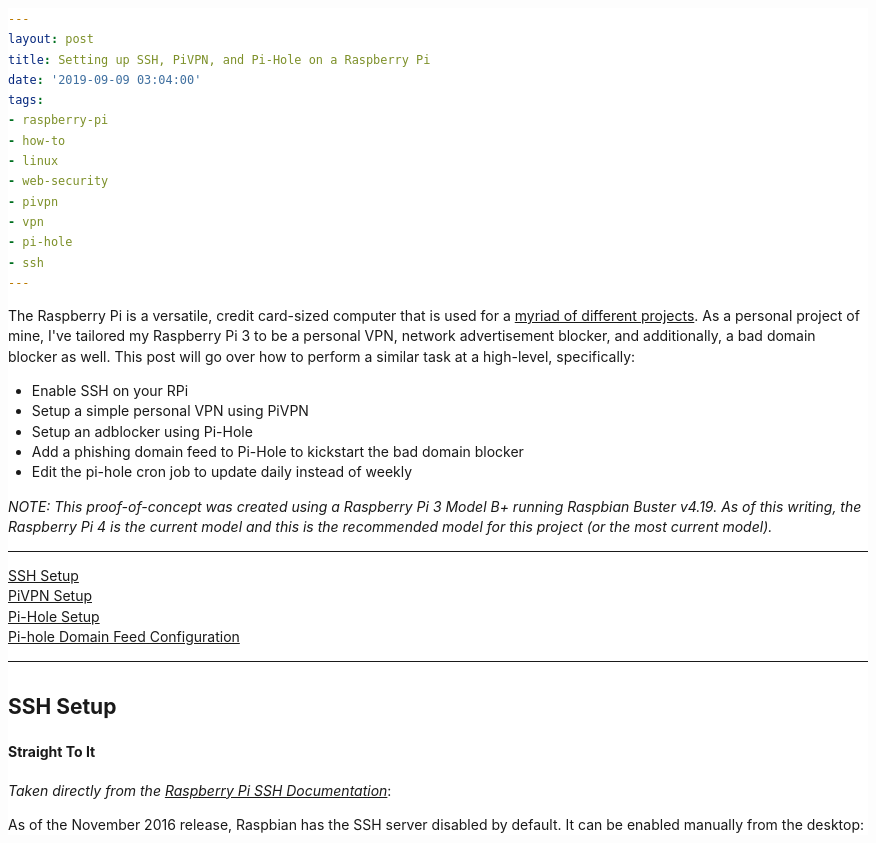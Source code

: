 ```yaml
---
layout: post
title: Setting up SSH, PiVPN, and Pi-Hole on a Raspberry Pi
date: '2019-09-09 03:04:00'
tags:
- raspberry-pi
- how-to
- linux
- web-security
- pivpn
- vpn
- pi-hole
- ssh
---
```


The Raspberry Pi is a versatile, credit card-sized computer that is used for a [myriad of different projects](https://projects.raspberrypi.org/en/). As a personal project of mine, I've tailored my Raspberry Pi 3 to be a personal VPN, network advertisement blocker, and additionally, a bad domain blocker as well. This post will go over how to perform a similar task at a high-level, specifically:

- Enable SSH on your RPi
- Setup a simple personal VPN using PiVPN
- Setup an adblocker using Pi-Hole
- Add a phishing domain feed to Pi-Hole to kickstart the bad domain blocker
- Edit the pi-hole cron job to update daily instead of weekly
  

_NOTE: This proof-of-concept was created using a Raspberry Pi 3 Model B+ running Raspbian Buster v4.19. As of this writing, the Raspberry Pi 4 is the current model and this is the recommended model for this project (or the most current model)._


* * *


[SSH Setup](#sshsetup)  
[PiVPN Setup](#pivpnsetup)  
[Pi-Hole Setup](#pi-holesetup)  
[Pi-hole Domain Feed Configuration](#pi-holedomainfeedconfiguration)


* * *
  

## SSH Setup
  

#### Straight To It

_Taken directly from the [Raspberry Pi SSH Documentation](https://www.raspberrypi.org/documentation/remote-access/ssh/)_:

  

As of the November 2016 release, Raspbian has the SSH server disabled by default. It can be enabled manually from the desktop:
